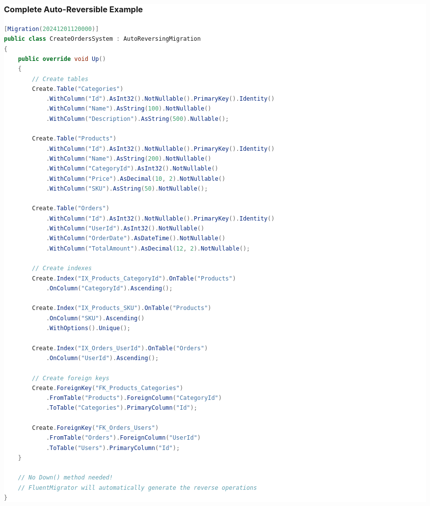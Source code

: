 ### Complete Auto-Reversible Example

```csharp
[Migration(20241201120000)]
public class CreateOrdersSystem : AutoReversingMigration
{
    public override void Up()
    {
        // Create tables
        Create.Table("Categories")
            .WithColumn("Id").AsInt32().NotNullable().PrimaryKey().Identity()
            .WithColumn("Name").AsString(100).NotNullable()
            .WithColumn("Description").AsString(500).Nullable();

        Create.Table("Products")
            .WithColumn("Id").AsInt32().NotNullable().PrimaryKey().Identity()
            .WithColumn("Name").AsString(200).NotNullable()
            .WithColumn("CategoryId").AsInt32().NotNullable()
            .WithColumn("Price").AsDecimal(10, 2).NotNullable()
            .WithColumn("SKU").AsString(50).NotNullable();

        Create.Table("Orders")
            .WithColumn("Id").AsInt32().NotNullable().PrimaryKey().Identity()
            .WithColumn("UserId").AsInt32().NotNullable()
            .WithColumn("OrderDate").AsDateTime().NotNullable()
            .WithColumn("TotalAmount").AsDecimal(12, 2).NotNullable();

        // Create indexes
        Create.Index("IX_Products_CategoryId").OnTable("Products")
            .OnColumn("CategoryId").Ascending();

        Create.Index("IX_Products_SKU").OnTable("Products")
            .OnColumn("SKU").Ascending()
            .WithOptions().Unique();

        Create.Index("IX_Orders_UserId").OnTable("Orders")
            .OnColumn("UserId").Ascending();

        // Create foreign keys
        Create.ForeignKey("FK_Products_Categories")
            .FromTable("Products").ForeignColumn("CategoryId")
            .ToTable("Categories").PrimaryColumn("Id");

        Create.ForeignKey("FK_Orders_Users")
            .FromTable("Orders").ForeignColumn("UserId")
            .ToTable("Users").PrimaryColumn("Id");
    }

    // No Down() method needed!
    // FluentMigrator will automatically generate the reverse operations
}
```
